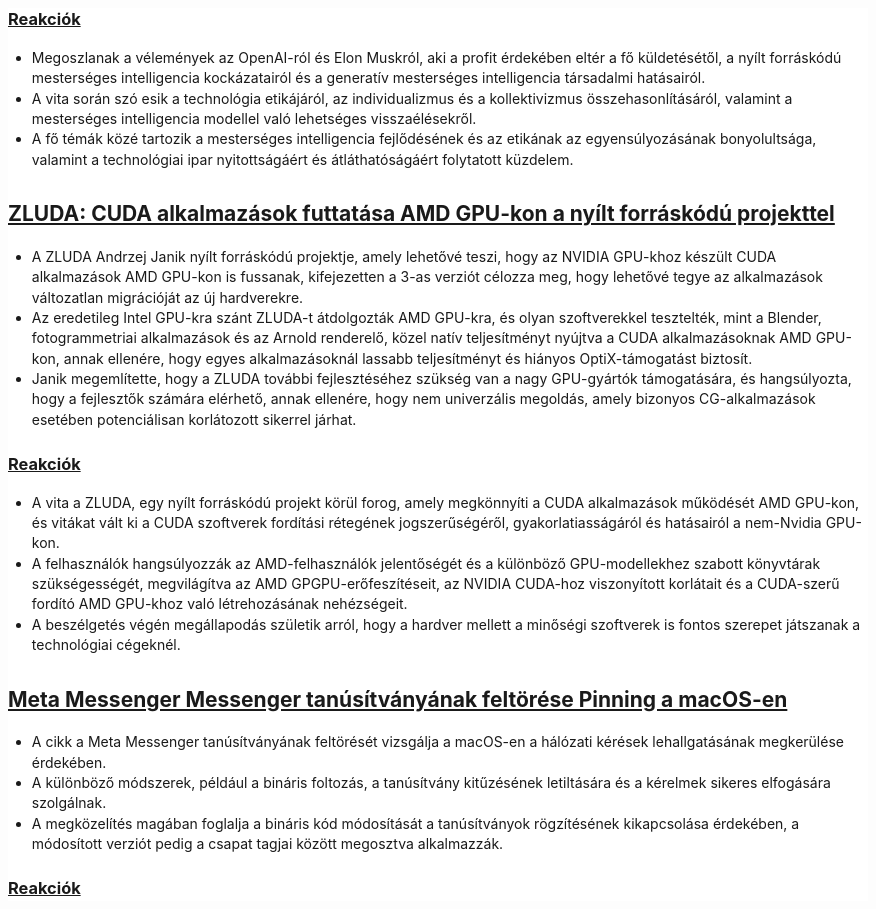 ### [Reakciók](https://news.ycombinator.com/item?id=39611484)

- Megoszlanak a vélemények az OpenAI-ról és Elon Muskról, aki a profit érdekében eltér a fő küldetésétől, a nyílt forráskódú mesterséges intelligencia kockázatairól és a generatív mesterséges intelligencia társadalmi hatásairól.
- A vita során szó esik a technológia etikájáról, az individualizmus és a kollektivizmus összehasonlításáról, valamint a mesterséges intelligencia modellel való lehetséges visszaélésekről.
- A fő témák közé tartozik a mesterséges intelligencia fejlődésének és az etikának az egyensúlyozásának bonyolultsága, valamint a technológiai ipar nyitottságáért és átláthatóságáért folytatott küzdelem.

## [ZLUDA: CUDA alkalmazások futtatása AMD GPU-kon a nyílt forráskódú projekttel](https://www.cgchannel.com/2024/02/open-source-project-zluda-lets-cuda-apps-run-on-amd-gpus/)

- A ZLUDA Andrzej Janik nyílt forráskódú projektje, amely lehetővé teszi, hogy az NVIDIA GPU-khoz készült CUDA alkalmazások AMD GPU-kon is fussanak, kifejezetten a 3-as verziót célozza meg, hogy lehetővé tegye az alkalmazások változatlan migrációját az új hardverekre.
- Az eredetileg Intel GPU-kra szánt ZLUDA-t átdolgozták AMD GPU-kra, és olyan szoftverekkel tesztelték, mint a Blender, fotogrammetriai alkalmazások és az Arnold renderelő, közel natív teljesítményt nyújtva a CUDA alkalmazásoknak AMD GPU-kon, annak ellenére, hogy egyes alkalmazásoknál lassabb teljesítményt és hiányos OptiX-támogatást biztosít.
- Janik megemlítette, hogy a ZLUDA további fejlesztéséhez szükség van a nagy GPU-gyártók támogatására, és hangsúlyozta, hogy a fejlesztők számára elérhető, annak ellenére, hogy nem univerzális megoldás, amely bizonyos CG-alkalmazások esetében potenciálisan korlátozott sikerrel járhat.

### [Reakciók](https://news.ycombinator.com/item?id=39604745)

- A vita a ZLUDA, egy nyílt forráskódú projekt körül forog, amely megkönnyíti a CUDA alkalmazások működését AMD GPU-kon, és vitákat vált ki a CUDA szoftverek fordítási rétegének jogszerűségéről, gyakorlatiasságáról és hatásairól a nem-Nvidia GPU-kon.
- A felhasználók hangsúlyozzák az AMD-felhasználók jelentőségét és a különböző GPU-modellekhez szabott könyvtárak szükségességét, megvilágítva az AMD GPGPU-erőfeszítéseit, az NVIDIA CUDA-hoz viszonyított korlátait és a CUDA-szerű fordító AMD GPU-khoz való létrehozásának nehézségeit.
- A beszélgetés végén megállapodás születik arról, hogy a hardver mellett a minőségi szoftverek is fontos szerepet játszanak a technológiai cégeknél.

## [Meta Messenger Messenger tanúsítványának feltörése Pinning a macOS-en](https://texts.blog/2024/02/20/cracking-metas-messenger-certificate-pinning-on-macos/)

- A cikk a Meta Messenger tanúsítványának feltörését vizsgálja a macOS-en a hálózati kérések lehallgatásának megkerülése érdekében.
- A különböző módszerek, például a bináris foltozás, a tanúsítvány kitűzésének letiltására és a kérelmek sikeres elfogására szolgálnak.
- A megközelítés magában foglalja a bináris kód módosítását a tanúsítványok rögzítésének kikapcsolása érdekében, a módosított verziót pedig a csapat tagjai között megosztva alkalmazzák.

### [Reakciók](https://news.ycombinator.com/item?id=39609336)
